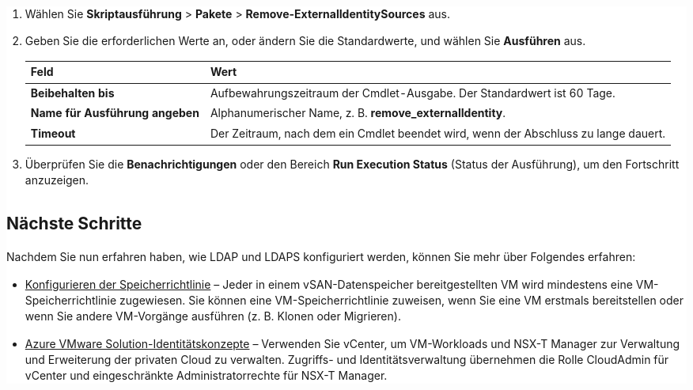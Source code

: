 1. Wählen Sie **Skriptausführung** > **Pakete** > **Remove-ExternalIdentitySources** aus.

1. Geben Sie die erforderlichen Werte an, oder ändern Sie die Standardwerte, und wählen Sie **Ausführen** aus.

   | **Feld** | **Wert** |
   | --- | --- |
   | **Beibehalten bis**  | Aufbewahrungszeitraum der Cmdlet-Ausgabe. Der Standardwert ist 60 Tage.   |
   | **Name für Ausführung angeben**  | Alphanumerischer Name, z. B. **remove_externalIdentity**.  |
   | **Timeout**  |  Der Zeitraum, nach dem ein Cmdlet beendet wird, wenn der Abschluss zu lange dauert.  |

1. Überprüfen Sie die **Benachrichtigungen** oder den Bereich **Run Execution Status** (Status der Ausführung), um den Fortschritt anzuzeigen.


## <a name="next-steps"></a>Nächste Schritte

Nachdem Sie nun erfahren haben, wie LDAP und LDAPS konfiguriert werden, können Sie mehr über Folgendes erfahren:

- [Konfigurieren der Speicherrichtlinie](configure-storage-policy.md) – Jeder in einem vSAN-Datenspeicher bereitgestellten VM wird mindestens eine VM-Speicherrichtlinie zugewiesen. Sie können eine VM-Speicherrichtlinie zuweisen, wenn Sie eine VM erstmals bereitstellen oder wenn Sie andere VM-Vorgänge ausführen (z. B. Klonen oder Migrieren).

- [Azure VMware Solution-Identitätskonzepte](concepts-identity.md) – Verwenden Sie vCenter, um VM-Workloads und NSX-T Manager zur Verwaltung und Erweiterung der privaten Cloud zu verwalten. Zugriffs- und Identitätsverwaltung übernehmen die Rolle CloudAdmin für vCenter und eingeschränkte Administratorrechte für NSX-T Manager. 

 
